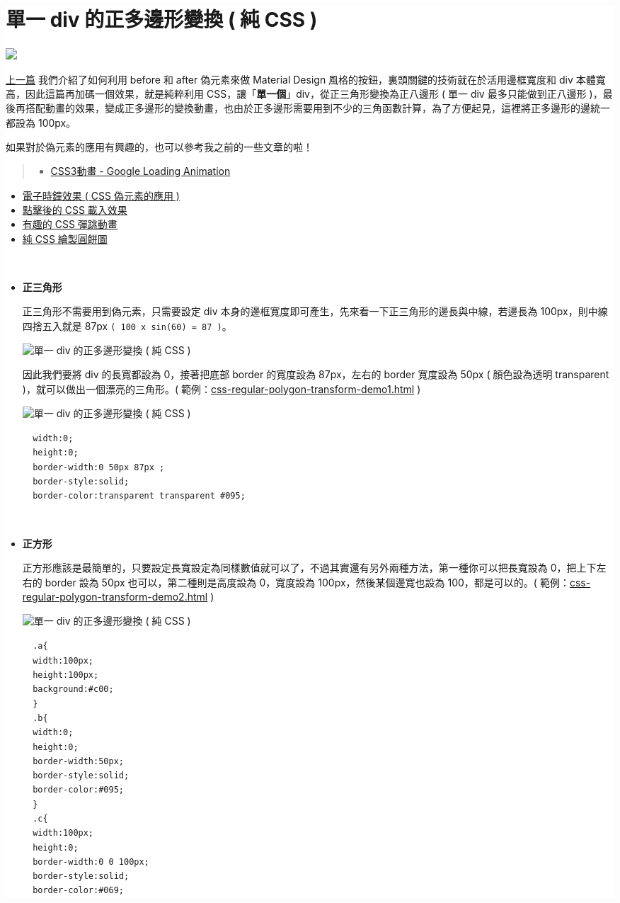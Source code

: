 # 單一 div 的正多邊形變換 ( 純 CSS ) 

![](/img/articles/201503/css-regular-polygon-transform.jpg#preview-img)

[上一篇](http://www.oxxostudio.tw/articles/201503/css-material-design-icon.html) 我們介紹了如何利用 before 和 after 偽元素來做 Material Design 風格的按鈕，裏頭關鍵的技術就在於活用邊框寬度和 div 本體寬高，因此這篇再加碼一個效果，就是純粹利用 CSS，讓「**單一個**」div，從正三角形變換為正八邊形 ( 單一 div 最多只能做到正八邊形 )，最後再搭配動畫的效果，變成正多邊形的變換動畫，也由於正多邊形需要用到不少的三角函數計算，為了方便起見，這裡將正多邊形的邊統一都設為 100px。

如果對於偽元素的應用有興趣的，也可以參考我之前的一些文章的啦！

>- [CSS3動畫 - Google Loading Animation](http://www.oxxostudio.tw/articles/201406/css-google-loading.html)
- [電子時鐘效果 ( CSS 偽元素的應用 )](http://www.oxxostudio.tw/articles/201407/css-clock.html)
- [點擊後的 CSS 載入效果](http://www.oxxostudio.tw/articles/201412/css-click-loading.html)
- [有趣的 CSS 彈跳動畫](http://www.oxxostudio.tw/articles/201502/css-bounce.html)
- [純 CSS 繪製圓餅圖](http://www.oxxostudio.tw/articles/201503/css-pie-chart.html)

<br/>

- **正三角形**

	正三角形不需要用到偽元素，只需要設定 div 本身的邊框寬度即可產生，先來看一下正三角形的邊長與中線，若邊長為 100px，則中線四捨五入就是 87px `( 100 x sin(60) = 87 )`。

	![單一 div 的正多邊形變換 ( 純 CSS )](/img/articles/201503/20150329_1_02.jpg)

	因此我們要將 div 的長寬都設為 0，接著把底部 border 的寬度設為 87px，左右的 border 寬度設為 50px ( 顏色設為透明 transparent )，就可以做出一個漂亮的三角形。( 範例：[css-regular-polygon-transform-demo1.html](/demo/201503/css-regular-polygon-transform-demo1.html) )

	![單一 div 的正多邊形變換 ( 純 CSS )](/img/articles/201503/20150329_1_03.jpg)

	    width:0;
		height:0;
		border-width:0 50px 87px ;
		border-style:solid;
		border-color:transparent transparent #095;

<br/>

- **正方形**

	正方形應該是最簡單的，只要設定長寬設定為同樣數值就可以了，不過其實還有另外兩種方法，第一種你可以把長寬設為 0，把上下左右的 border 設為 50px 也可以，第二種則是高度設為 0，寬度設為 100px，然後某個邊寬也設為 100，都是可以的。( 範例：[css-regular-polygon-transform-demo2.html](/demo/201503/css-regular-polygon-transform-demo2.html) )

	![單一 div 的正多邊形變換 ( 純 CSS )](/img/articles/201503/20150329_1_04.jpg)

		.a{
	    width:100px;
	    height:100px;
	    background:#c00;
		}
		.b{
	    width:0;
	    height:0;
	    border-width:50px;
	    border-style:solid;
	    border-color:#095;
		}
		.c{
	    width:100px;
	    height:0;
	    border-width:0 0 100px;
	    border-style:solid;
	    border-color:#069;